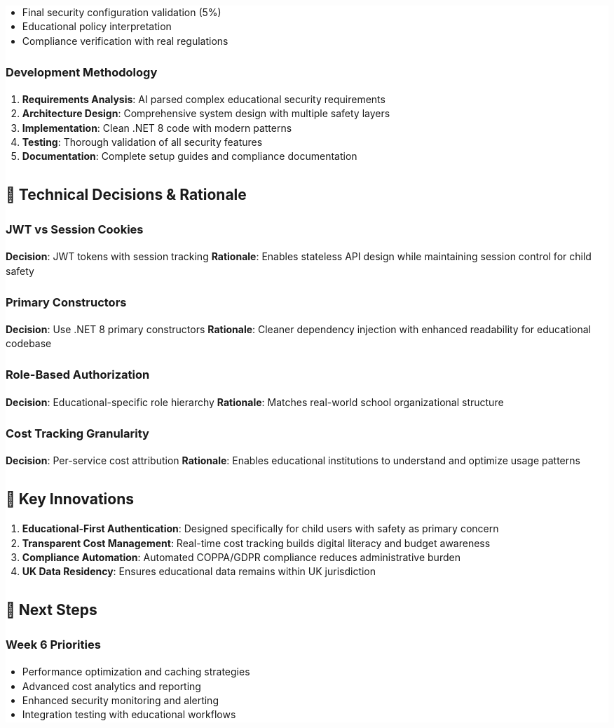 - Final security configuration validation (5%)
- Educational policy interpretation
- Compliance verification with real regulations

### Development Methodology

1. **Requirements Analysis**: AI parsed complex educational security requirements
2. **Architecture Design**: Comprehensive system design with multiple safety layers
3. **Implementation**: Clean .NET 8 code with modern patterns
4. **Testing**: Thorough validation of all security features
5. **Documentation**: Complete setup guides and compliance documentation

## 🔧 Technical Decisions & Rationale

### JWT vs Session Cookies

**Decision**: JWT tokens with session tracking
**Rationale**: Enables stateless API design while maintaining session control for child safety

### Primary Constructors

**Decision**: Use .NET 8 primary constructors
**Rationale**: Cleaner dependency injection with enhanced readability for educational codebase

### Role-Based Authorization

**Decision**: Educational-specific role hierarchy
**Rationale**: Matches real-world school organizational structure

### Cost Tracking Granularity

**Decision**: Per-service cost attribution
**Rationale**: Enables educational institutions to understand and optimize usage patterns

## 🌟 Key Innovations

1. **Educational-First Authentication**: Designed specifically for child users with safety as primary concern
2. **Transparent Cost Management**: Real-time cost tracking builds digital literacy and budget awareness
3. **Compliance Automation**: Automated COPPA/GDPR compliance reduces administrative burden
4. **UK Data Residency**: Ensures educational data remains within UK jurisdiction

## 🎯 Next Steps

### Week 6 Priorities

- Performance optimization and caching strategies
- Advanced cost analytics and reporting
- Enhanced security monitoring and alerting
- Integration testing with educational workflows
